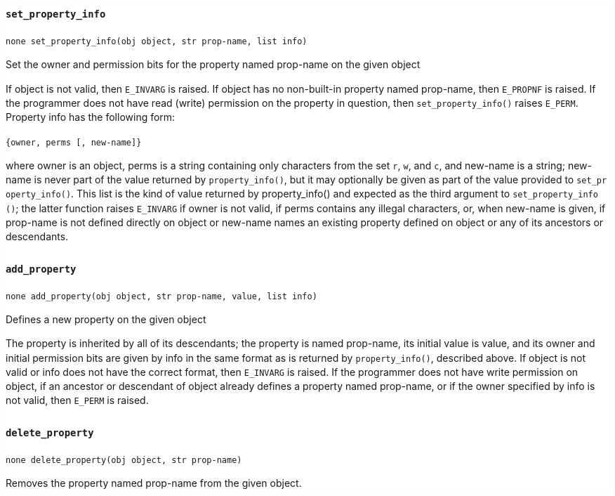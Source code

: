 ### `set_property_info`

```
none set_property_info(obj object, str prop-name, list info)
```

Set the owner and permission bits for the property named prop-name on the given object

If object is not valid, then `E_INVARG` is raised. If object has no non-built-in property named prop-name, then
`E_PROPNF` is raised. If the programmer does not have read (write) permission on the property in question, then
`set_property_info()` raises `E_PERM`. Property info has the following form:

```
{owner, perms [, new-name]}
```

where owner is an object, perms is a string containing only characters from the set `r`, `w`, and `c`, and new-name is a
string; new-name is never part of the value returned by `property_info()`, but it may optionally be given as part of the
value provided to `set_property_info()`. This list is the kind of value returned by property_info() and expected as the
third argument to `set_property_info()`; the latter function raises `E_INVARG` if owner is not valid, if perms contains
any illegal characters, or, when new-name is given, if prop-name is not defined directly on object or new-name names an
existing property defined on object or any of its ancestors or descendants.

### `add_property`

```
none add_property(obj object, str prop-name, value, list info)
```

Defines a new property on the given object

The property is inherited by all of its descendants; the property is named prop-name, its initial value is value, and
its owner and initial permission bits are given by info in the same format as is returned by `property_info()`,
described above. If object is not valid or info does not have the correct format, then `E_INVARG` is raised. If the
programmer does not have write permission on object, if an ancestor or descendant of object already defines a property
named prop-name, or if the owner specified by info is not valid, then `E_PERM` is raised.

### `delete_property`

```
none delete_property(obj object, str prop-name)
```

Removes the property named prop-name from the given object.
